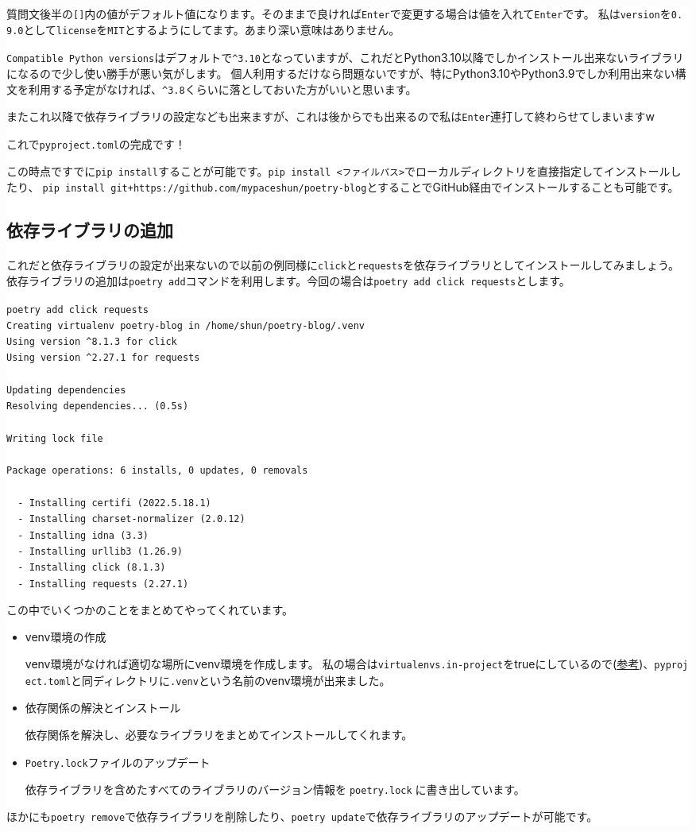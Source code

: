 質問文後半の`[]`内の値がデフォルト値になります。そのままで良ければ`Enter`で変更する場合は値を入れて`Enter`です。
私は`version`を`0.9.0`として`license`を`MIT`とするようにしてます。あまり深い意味はありません。

`Compatible Python versions`はデフォルトで`^3.10`となっていますが、これだとPython3.10以降でしかインストール出来ないライブラリになるので少し使い勝手が悪い気がします。
個人利用するだけなら問題ないですが、特にPython3.10やPython3.9でしか利用出来ない構文を利用する予定がなければ、`^3.8`くらいに落としておいた方がいいと思います。

またこれ以降で依存ライブラリの設定なども出来ますが、これは後からでも出来るので私は`Enter`連打して終わらせてしまいますw

これで`pyproject.toml`の完成です！

この時点ですでに`pip install`することが可能です。`pip install <ファイルパス>`でローカルディレクトリを直接指定してインストールしたり、
`pip install git+https://github.com/mypaceshun/poetry-blog`とすることでGitHub経由でインストールすることも可能です。

## 依存ライブラリの追加

これだと依存ライブラリの設定が出来ないので以前の例同様に`click`と`requests`を依存ライブラリとしてインストールしてみましょう。
依存ライブラリの追加は`poetry add`コマンドを利用します。今回の場合は`poetry add click requests`とします。

```
poetry add click requests
Creating virtualenv poetry-blog in /home/shun/poetry-blog/.venv
Using version ^8.1.3 for click
Using version ^2.27.1 for requests

Updating dependencies
Resolving dependencies... (0.5s)

Writing lock file

Package operations: 6 installs, 0 updates, 0 removals

  - Installing certifi (2022.5.18.1)
  - Installing charset-normalizer (2.0.12)
  - Installing idna (3.3)
  - Installing urllib3 (1.26.9)
  - Installing click (8.1.3)
  - Installing requests (2.27.1)
```

この中でいくつかのことをまとめてやってくれています。

* venv環境の作成

  venv環境がなければ適切な場所にvenv環境を作成します。
  私の場合は`virtualenvs.in-project`をtrueにしているので([参考](https://python-poetry.org/docs/configuration/#virtualenvsin-project))、`pyproject.toml`と同ディレクトリに`.venv`という名前のvenv環境が出来ました。

* 依存関係の解決とインストール

  依存関係を解決し、必要なライブラリをまとめてインストールしてくれます。

* `Poetry.lock`ファイルのアップデート

  依存ライブラリを含めたすべてのライブラリのバージョン情報を `poetry.lock` に書き出しています。

ほかにも`poetry remove`で依存ライブラリを削除したり、`poetry update`で依存ライブラリのアップデートが可能です。
